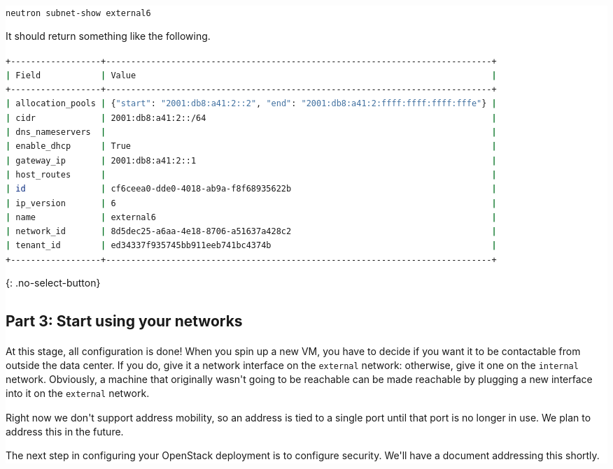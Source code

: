 ```bash
neutron subnet-show external6
```

It should return something like the following.

```bash
+------------------+-----------------------------------------------------------------------------+
| Field            | Value                                                                       |
+------------------+-----------------------------------------------------------------------------+
| allocation_pools | {"start": "2001:db8:a41:2::2", "end": "2001:db8:a41:2:ffff:ffff:ffff:fffe"} |
| cidr             | 2001:db8:a41:2::/64                                                         |
| dns_nameservers  |                                                                             |
| enable_dhcp      | True                                                                        |
| gateway_ip       | 2001:db8:a41:2::1                                                           |
| host_routes      |                                                                             |
| id               | cf6ceea0-dde0-4018-ab9a-f8f68935622b                                        |
| ip_version       | 6                                                                           |
| name             | external6                                                                   |
| network_id       | 8d5dec25-a6aa-4e18-8706-a51637a428c2                                        |
| tenant_id        | ed34337f935745bb911eeb741bc4374b                                            |
+------------------+-----------------------------------------------------------------------------+
```
{: .no-select-button}

Part 3: Start using your networks
---------------------------------

At this stage, all configuration is done! When you spin up a new VM, you
have to decide if you want it to be contactable from outside the data
center. If you do, give it a network interface on the `external`
network: otherwise, give it one on the `internal` network. Obviously, a
machine that originally wasn't going to be reachable can be made
reachable by plugging a new interface into it on the `external` network.

Right now we don't support address mobility, so an address is tied to a
single port until that port is no longer in use. We plan to address this
in the future.

The next step in configuring your OpenStack deployment is to configure
security. We'll have a document addressing this shortly.
